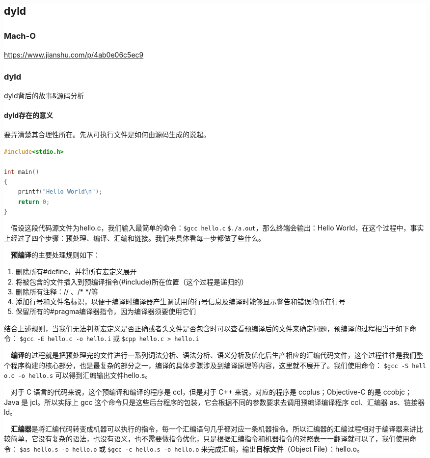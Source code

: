 ## dyld



### Mach-O

https://www.jianshu.com/p/4ab0e06c5ec9



### dyld

[dyld背后的故事&源码分析](https://juejin.cn/post/6844903782833192968)

#### dyld存在的意义

要弄清楚其合理性所在。先从可执行文件是如何由源码生成的说起。

```c
#include<stdio.h>

int main()
{
	printf("Hello World\n");
	return 0;
}
```

 假设这段代码源文件为hello.c，我们输入最简单的命令：`$gcc hello.c` `$./a.out`，那么终端会输出：Hello World，在这个过程中，事实上经过了四个步骤：预处理、编译、汇编和链接。我们来具体看每一步都做了些什么。



 **预编译**的主要处理规则如下：

1. 删除所有#define，并将所有宏定义展开
2. 将被包含的文件插入到预编译指令(#include)所在位置（这个过程是递归的）
3. 删除所有注释：// 、/* */等
4. 添加行号和文件名标识，以便于编译时编译器产生调试用的行号信息及编译时能够显示警告和错误的所在行号
5. 保留所有的#pragma编译器指令，因为编译器须要使用它们

结合上述规则，当我们无法判断宏定义是否正确或者头文件是否包含时可以查看预编译后的文件来确定问题，预编译的过程相当于如下命令：
 `$gcc -E hello.c -o hello.i` 或
 `$cpp hello.c > hello.i`



 **编译**的过程就是把预处理完的文件进行一系列词法分析、语法分析、语义分析及优化后生产相应的汇编代码文件，这个过程往往是我们整个程序构建的核心部分，也是最复杂的部分之一，编译的具体步骤涉及到编译原理等内容，这里就不展开了。我们使用命令：
 `$gcc -S hello.c -o hello.s`
 可以得到汇编输出文件hello.s。

 对于 C 语言的代码来说，这个预编译和编译的程序是 ccl，但是对于 C++ 来说，对应的程序是 ccplus；Objective-C 的是 ccobjc；Java 是 jcl。所以实际上 gcc 这个命令只是这些后台程序的包装，它会根据不同的参数要求去调用预编译编译程序 ccl、汇编器 as、链接器 ld。



 **汇编器**是将汇编代码转变成机器可以执行的指令，每一个汇编语句几乎都对应一条机器指令。所以汇编器的汇编过程相对于编译器来讲比较简单，它没有复杂的语法，也没有语义，也不需要做指令优化，只是根据汇编指令和机器指令的对照表一一翻译就可以了，我们使用命令：
 `$as hello.s -o hello.o` 或
 `$gcc -c hello.s -o hello.o`
 来完成汇编，输出**目标文件**（Object File）：hello.o。
